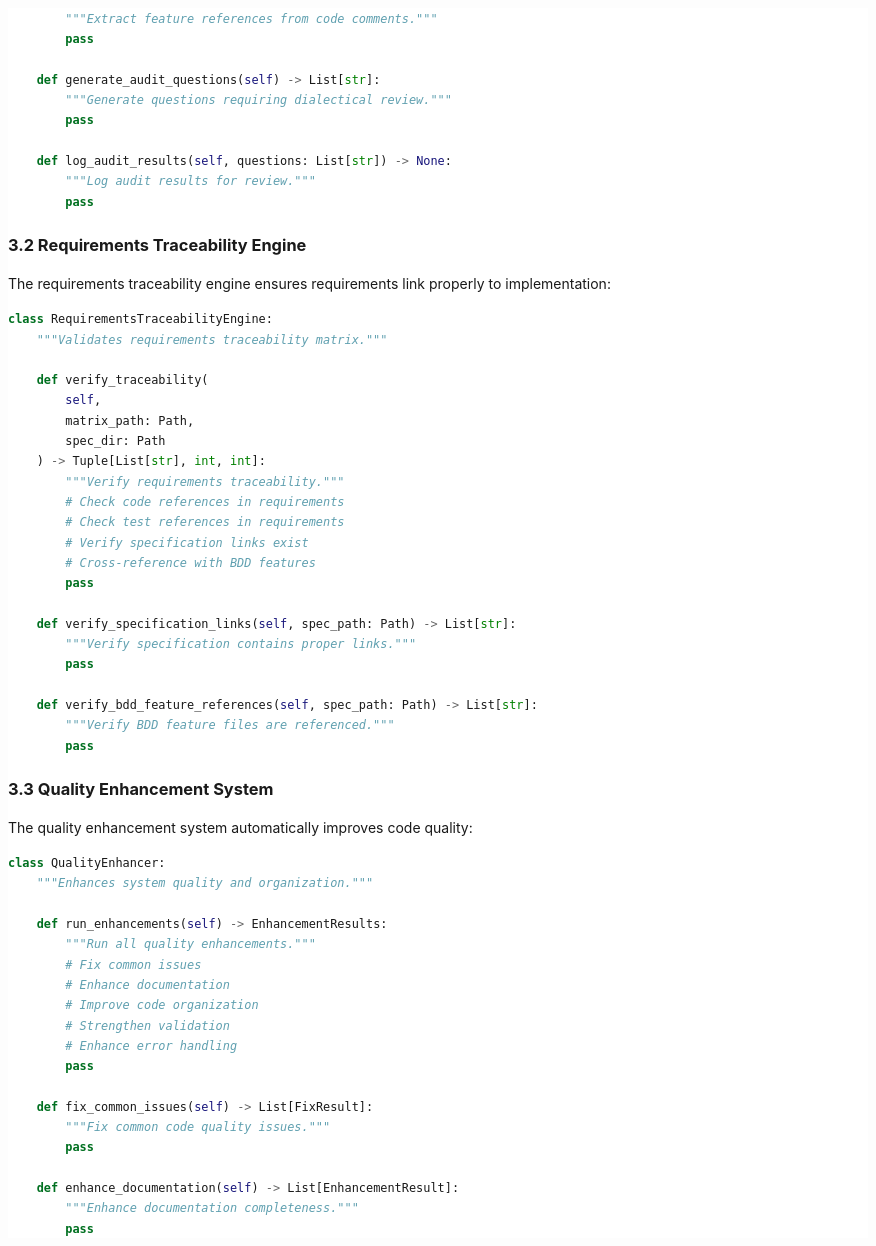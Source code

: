 ```python
        """Extract feature references from code comments."""
        pass

    def generate_audit_questions(self) -> List[str]:
        """Generate questions requiring dialectical review."""
        pass

    def log_audit_results(self, questions: List[str]) -> None:
        """Log audit results for review."""
        pass
```

### 3.2 Requirements Traceability Engine

The requirements traceability engine ensures requirements link properly to implementation:

```python
class RequirementsTraceabilityEngine:
    """Validates requirements traceability matrix."""

    def verify_traceability(
        self,
        matrix_path: Path,
        spec_dir: Path
    ) -> Tuple[List[str], int, int]:
        """Verify requirements traceability."""
        # Check code references in requirements
        # Check test references in requirements
        # Verify specification links exist
        # Cross-reference with BDD features
        pass

    def verify_specification_links(self, spec_path: Path) -> List[str]:
        """Verify specification contains proper links."""
        pass

    def verify_bdd_feature_references(self, spec_path: Path) -> List[str]:
        """Verify BDD feature files are referenced."""
        pass
```

### 3.3 Quality Enhancement System

The quality enhancement system automatically improves code quality:

```python
class QualityEnhancer:
    """Enhances system quality and organization."""

    def run_enhancements(self) -> EnhancementResults:
        """Run all quality enhancements."""
        # Fix common issues
        # Enhance documentation
        # Improve code organization
        # Strengthen validation
        # Enhance error handling
        pass

    def fix_common_issues(self) -> List[FixResult]:
        """Fix common code quality issues."""
        pass

    def enhance_documentation(self) -> List[EnhancementResult]:
        """Enhance documentation completeness."""
        pass
```